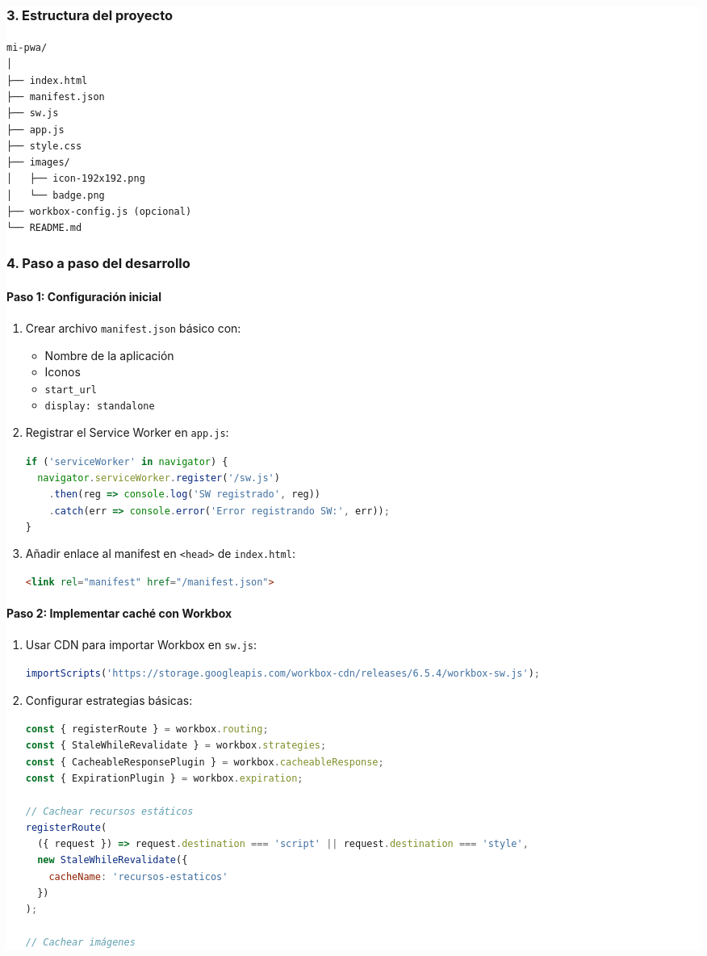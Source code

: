 ### 3. Estructura del proyecto

```
mi-pwa/
│
├── index.html
├── manifest.json
├── sw.js
├── app.js
├── style.css
├── images/
│   ├── icon-192x192.png
│   └── badge.png
├── workbox-config.js (opcional)
└── README.md
```

### 4. Paso a paso del desarrollo

#### Paso 1: Configuración inicial

1. Crear archivo `manifest.json` básico con:
   
   - Nombre de la aplicación
   - Iconos
   - `start_url`
   - `display: standalone`

2. Registrar el Service Worker en `app.js`:
   
   ```javascript
   if ('serviceWorker' in navigator) {
     navigator.serviceWorker.register('/sw.js')
       .then(reg => console.log('SW registrado', reg))
       .catch(err => console.error('Error registrando SW:', err));
   }
   ```

3. Añadir enlace al manifest en `<head>` de `index.html`:
   
   ```html
   <link rel="manifest" href="/manifest.json">
   ```

#### Paso 2: Implementar caché con Workbox

1. Usar CDN para importar Workbox en `sw.js`:
   
   ```javascript
   importScripts('https://storage.googleapis.com/workbox-cdn/releases/6.5.4/workbox-sw.js');
   ```

2. Configurar estrategias básicas:
   
   ```javascript
   const { registerRoute } = workbox.routing;
   const { StaleWhileRevalidate } = workbox.strategies;
   const { CacheableResponsePlugin } = workbox.cacheableResponse;
   const { ExpirationPlugin } = workbox.expiration;
   
   // Cachear recursos estáticos
   registerRoute(
     ({ request }) => request.destination === 'script' || request.destination === 'style',
     new StaleWhileRevalidate({
       cacheName: 'recursos-estaticos'
     })
   );
   
   // Cachear imágenes
   ```